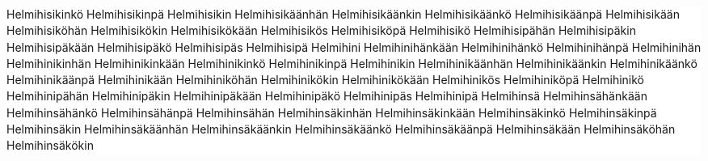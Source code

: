 Helmihisikinkö
Helmihisikinpä
Helmihisikin
Helmihisikäänhän
Helmihisikäänkin
Helmihisikäänkö
Helmihisikäänpä
Helmihisikään
Helmihisiköhän
Helmihisikökin
Helmihisikökään
Helmihisikös
Helmihisiköpä
Helmihisikö
Helmihisipähän
Helmihisipäkin
Helmihisipäkään
Helmihisipäkö
Helmihisipäs
Helmihisipä
Helmihini
Helmihinihänkään
Helmihinihänkö
Helmihinihänpä
Helmihinihän
Helmihinikinhän
Helmihinikinkään
Helmihinikinkö
Helmihinikinpä
Helmihinikin
Helmihinikäänhän
Helmihinikäänkin
Helmihinikäänkö
Helmihinikäänpä
Helmihinikään
Helmihiniköhän
Helmihinikökin
Helmihinikökään
Helmihinikös
Helmihiniköpä
Helmihinikö
Helmihinipähän
Helmihinipäkin
Helmihinipäkään
Helmihinipäkö
Helmihinipäs
Helmihinipä
Helmihinsä
Helmihinsähänkään
Helmihinsähänkö
Helmihinsähänpä
Helmihinsähän
Helmihinsäkinhän
Helmihinsäkinkään
Helmihinsäkinkö
Helmihinsäkinpä
Helmihinsäkin
Helmihinsäkäänhän
Helmihinsäkäänkin
Helmihinsäkäänkö
Helmihinsäkäänpä
Helmihinsäkään
Helmihinsäköhän
Helmihinsäkökin